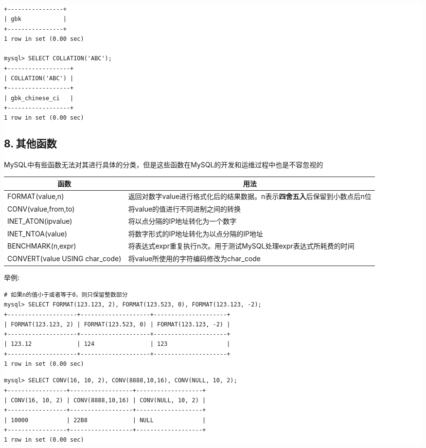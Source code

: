 ```shell
+----------------+
| gbk            |
+----------------+
1 row in set (0.00 sec)

mysql> SELECT COLLATION('ABC');
+------------------+
| COLLATION('ABC') |
+------------------+
| gbk_chinese_ci   |
+------------------+
1 row in set (0.00 sec)
```

## 8. 其他函数

MySQL中有些函数无法对其进行具体的分类，但是这些函数在MySQL的开发和运维过程中也是不容忽视的

| 函数 | 用法 |
| --- | --- |
| FORMAT(value,n) | 返回对数字value进行格式化后的结果数据。n表示**四舍五入**后保留到小数点后n位 |
| CONV(value,from,to) | 将value的值进行不同进制之间的转换 |
| INET_ATON(ipvalue) | 将以点分隔的IP地址转化为一个数字 |
| INET_NTOA(value) | 将数字形式的IP地址转化为以点分隔的IP地址 |
| BENCHMARK(n,expr) | 将表达式expr重复执行n次。用于测试MySQL处理expr表达式所耗费的时间 |
| CONVERT(value USING char_code) | 将value所使用的字符编码修改为char_code |

举例:

```shell
# 如果n的值小于或者等于0，则只保留整数部分
mysql> SELECT FORMAT(123.123, 2), FORMAT(123.523, 0), FORMAT(123.123, -2);
+--------------------+--------------------+---------------------+
| FORMAT(123.123, 2) | FORMAT(123.523, 0) | FORMAT(123.123, -2) |
+--------------------+--------------------+---------------------+
| 123.12             | 124                | 123                 |
+--------------------+--------------------+---------------------+
1 row in set (0.00 sec)
```

```shell
mysql> SELECT CONV(16, 10, 2), CONV(8888,10,16), CONV(NULL, 10, 2);
+-----------------+------------------+-------------------+
| CONV(16, 10, 2) | CONV(8888,10,16) | CONV(NULL, 10, 2) |
+-----------------+------------------+-------------------+
| 10000           | 22B8             | NULL              |
+-----------------+------------------+-------------------+
1 row in set (0.00 sec)
```
